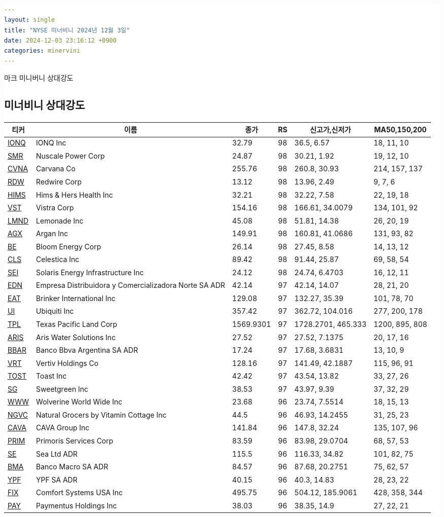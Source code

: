 ```yaml
---
layout: single
title: "NYSE 미너비니 2024년 12월 3일"
date: 2024-12-03 23:16:12 +0900
categories: minervini
---
```

마크 미니버니 상대강도

## 미너비니 상대강도

|티커|이름|종가|RS|신고가,신저가|MA50,150,200|
|------|---|---|--|---------|------------|
|[IONQ](https://finance.yahoo.com/quote/IONQ/)|IONQ Inc|32.79|98|36.5, 6.57|18, 11, 10|
|[SMR](https://finance.yahoo.com/quote/SMR/)|Nuscale Power Corp|24.87|98|30.21, 1.92|19, 12, 10|
|[CVNA](https://finance.yahoo.com/quote/CVNA/)|Carvana Co|255.76|98|260.8, 30.93|214, 157, 137|
|[RDW](https://finance.yahoo.com/quote/RDW/)|Redwire Corp|13.12|98|13.96, 2.49|9, 7, 6|
|[HIMS](https://finance.yahoo.com/quote/HIMS/)|Hims & Hers Health Inc|32.21|98|32.22, 7.58|22, 19, 18|
|[VST](https://finance.yahoo.com/quote/VST/)|Vistra Corp|154.16|98|166.61, 34.0079|134, 101, 92|
|[LMND](https://finance.yahoo.com/quote/LMND/)|Lemonade Inc|45.08|98|51.81, 14.38|26, 20, 19|
|[AGX](https://finance.yahoo.com/quote/AGX/)|Argan Inc|149.91|98|160.81, 41.0686|131, 93, 82|
|[BE](https://finance.yahoo.com/quote/BE/)|Bloom Energy Corp|26.14|98|27.45, 8.58|14, 13, 12|
|[CLS](https://finance.yahoo.com/quote/CLS/)|Celestica Inc|89.42|98|91.44, 25.87|69, 58, 54|
|[SEI](https://finance.yahoo.com/quote/SEI/)|Solaris Energy Infrastructure Inc|24.12|98|24.74, 6.4703|16, 12, 11|
|[EDN](https://finance.yahoo.com/quote/EDN/)|Empresa Distribuidora y Comercializadora Norte SA ADR|42.14|97|42.14, 14.07|28, 21, 20|
|[EAT](https://finance.yahoo.com/quote/EAT/)|Brinker International Inc|129.08|97|132.27, 35.39|101, 78, 70|
|[UI](https://finance.yahoo.com/quote/UI/)|Ubiquiti Inc|357.42|97|362.72, 104.016|277, 200, 178|
|[TPL](https://finance.yahoo.com/quote/TPL/)|Texas Pacific Land Corp|1569.9301|97|1728.2701, 465.333|1200, 895, 808|
|[ARIS](https://finance.yahoo.com/quote/ARIS/)|Aris Water Solutions Inc|27.52|97|27.52, 7.1375|20, 17, 16|
|[BBAR](https://finance.yahoo.com/quote/BBAR/)|Banco Bbva Argentina SA ADR|17.24|97|17.68, 3.6831|13, 10, 9|
|[VRT](https://finance.yahoo.com/quote/VRT/)|Vertiv Holdings Co|128.16|97|141.49, 42.1887|115, 96, 91|
|[TOST](https://finance.yahoo.com/quote/TOST/)|Toast Inc|42.42|97|43.54, 13.82|33, 27, 26|
|[SG](https://finance.yahoo.com/quote/SG/)|Sweetgreen Inc|38.53|97|43.97, 9.39|37, 32, 29|
|[WWW](https://finance.yahoo.com/quote/WWW/)|Wolverine World Wide Inc|23.68|96|23.74, 7.5514|18, 15, 13|
|[NGVC](https://finance.yahoo.com/quote/NGVC/)|Natural Grocers by Vitamin Cottage Inc|44.5|96|46.93, 14.2455|31, 25, 23|
|[CAVA](https://finance.yahoo.com/quote/CAVA/)|CAVA Group Inc|141.84|96|147.8, 32.24|135, 107, 96|
|[PRIM](https://finance.yahoo.com/quote/PRIM/)|Primoris Services Corp|83.59|96|83.98, 29.0704|68, 57, 53|
|[SE](https://finance.yahoo.com/quote/SE/)|Sea Ltd ADR|115.5|96|116.33, 34.82|101, 82, 75|
|[BMA](https://finance.yahoo.com/quote/BMA/)|Banco Macro SA ADR|84.57|96|87.68, 20.2751|75, 62, 57|
|[YPF](https://finance.yahoo.com/quote/YPF/)|YPF SA ADR|40.15|96|40.3, 14.83|28, 23, 22|
|[FIX](https://finance.yahoo.com/quote/FIX/)|Comfort Systems USA Inc|495.75|96|504.12, 185.9061|428, 358, 344|
|[PAY](https://finance.yahoo.com/quote/PAY/)|Paymentus Holdings Inc|38.03|96|38.35, 14.9|27, 22, 21|